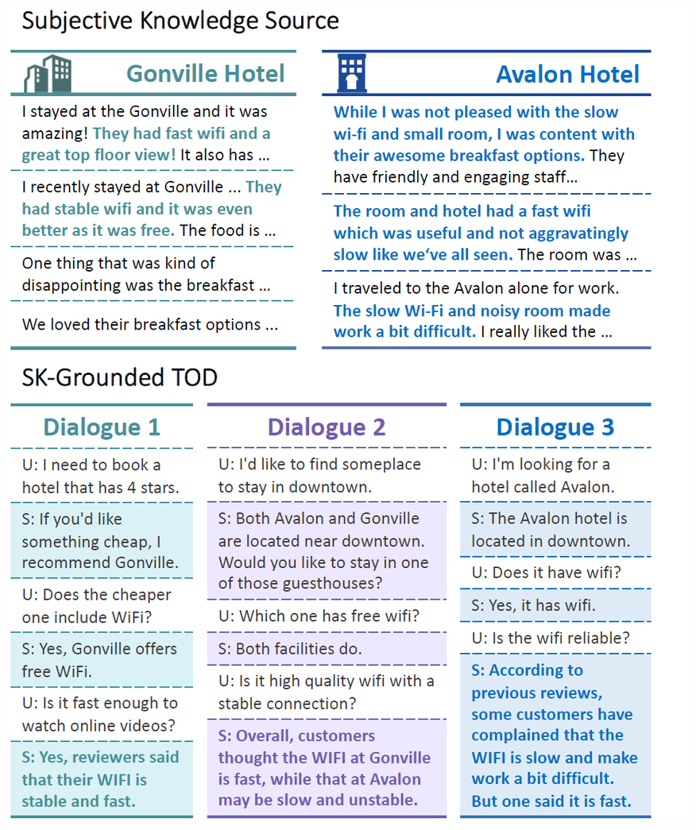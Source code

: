![图1. 数据集示例。最上方的主观知识部分是 Gonville Hotel 和 Avalon Hotel 的评论，任务要求为下方的三个对话中每轮回复找到相关的知识条目](./assets/image-dataset.png)

